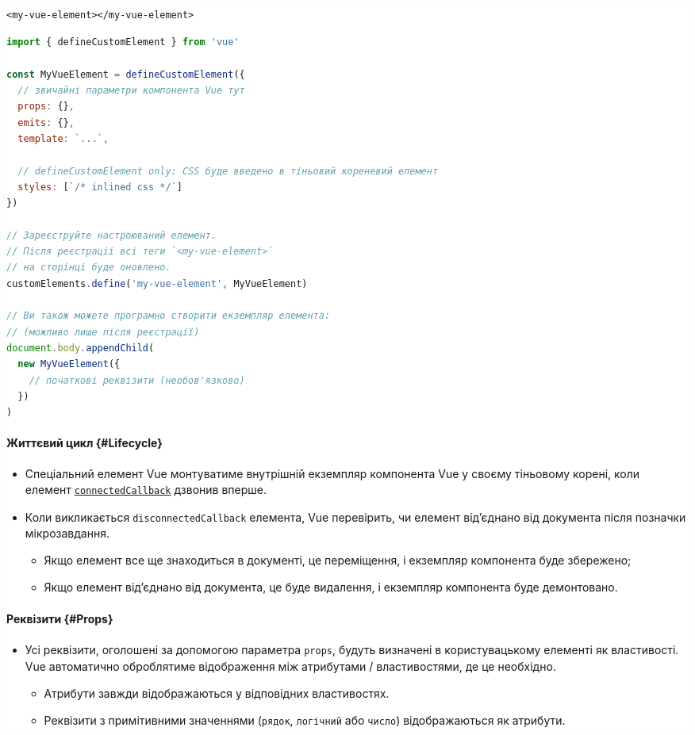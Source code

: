 ```vue-html
<my-vue-element></my-vue-element>
```

```js
import { defineCustomElement } from 'vue'

const MyVueElement = defineCustomElement({
  // звичайні параметри компонента Vue тут
  props: {},
  emits: {},
  template: `...`,

  // defineCustomElement only: CSS буде введено в тіньовий кореневий елемент
  styles: [`/* inlined css */`]
})

// Зареєструйте настроюваний елемент.
// Після реєстрації всі теги `<my-vue-element>`
// на сторінці буде оновлено.
customElements.define('my-vue-element', MyVueElement)

// Ви також можете програмно створити екземпляр елемента:
// (можливо лише після реєстрації)
document.body.appendChild(
  new MyVueElement({
    // початкові реквізити (необов'язково)
  })
)
```

#### Життєвий цикл {#Lifecycle}

- Спеціальний елемент Vue монтуватиме внутрішній екземпляр компонента Vue у своєму тіньовому корені, коли елемент [`connectedCallback`](https://developer.mozilla.org/en-US/docs/Web/Web_Components/Using_custom_elements#using_the_lifecycle_callbacks) дзвонив вперше.

- Коли викликається `disconnectedCallback` елемента, Vue перевірить, чи елемент від’єднано від документа після позначки мікрозавдання.

   - Якщо елемент все ще знаходиться в документі, це переміщення, і екземпляр компонента буде збережено;

   - Якщо елемент від’єднано від документа, це буде видалення, і екземпляр компонента буде демонтовано.

#### Реквізити {#Props}

- Усі реквізити, оголошені за допомогою параметра `props`, будуть визначені в користувацькому елементі як властивості. Vue автоматично оброблятиме відображення між атрибутами / властивостями, де це необхідно.

   - Атрибути завжди відображаються у відповідних властивостях.

   - Реквізити з примітивними значеннями (`рядок`, `логічний` або `число`) відображаються як атрибути.
